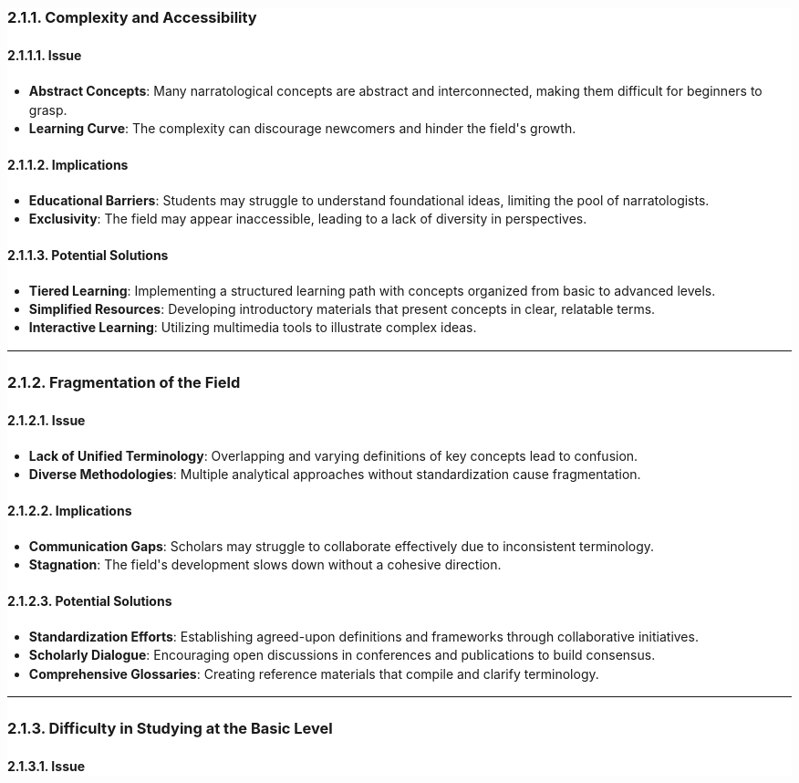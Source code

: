 ### 2.1.1. Complexity and Accessibility

#### 2.1.1.1. Issue

- **Abstract Concepts**: Many narratological concepts are abstract and interconnected, making them difficult for beginners to grasp.
- **Learning Curve**: The complexity can discourage newcomers and hinder the field's growth.

#### 2.1.1.2. Implications

- **Educational Barriers**: Students may struggle to understand foundational ideas, limiting the pool of narratologists.
- **Exclusivity**: The field may appear inaccessible, leading to a lack of diversity in perspectives.

#### 2.1.1.3. Potential Solutions

- **Tiered Learning**: Implementing a structured learning path with concepts organized from basic to advanced levels.
- **Simplified Resources**: Developing introductory materials that present concepts in clear, relatable terms.
- **Interactive Learning**: Utilizing multimedia tools to illustrate complex ideas.

---

### 2.1.2. Fragmentation of the Field

#### 2.1.2.1. Issue

- **Lack of Unified Terminology**: Overlapping and varying definitions of key concepts lead to confusion.
- **Diverse Methodologies**: Multiple analytical approaches without standardization cause fragmentation.

#### 2.1.2.2. Implications

- **Communication Gaps**: Scholars may struggle to collaborate effectively due to inconsistent terminology.
- **Stagnation**: The field's development slows down without a cohesive direction.

#### 2.1.2.3. Potential Solutions

- **Standardization Efforts**: Establishing agreed-upon definitions and frameworks through collaborative initiatives.
- **Scholarly Dialogue**: Encouraging open discussions in conferences and publications to build consensus.
- **Comprehensive Glossaries**: Creating reference materials that compile and clarify terminology.

---

### 2.1.3. Difficulty in Studying at the Basic Level

#### 2.1.3.1. Issue
